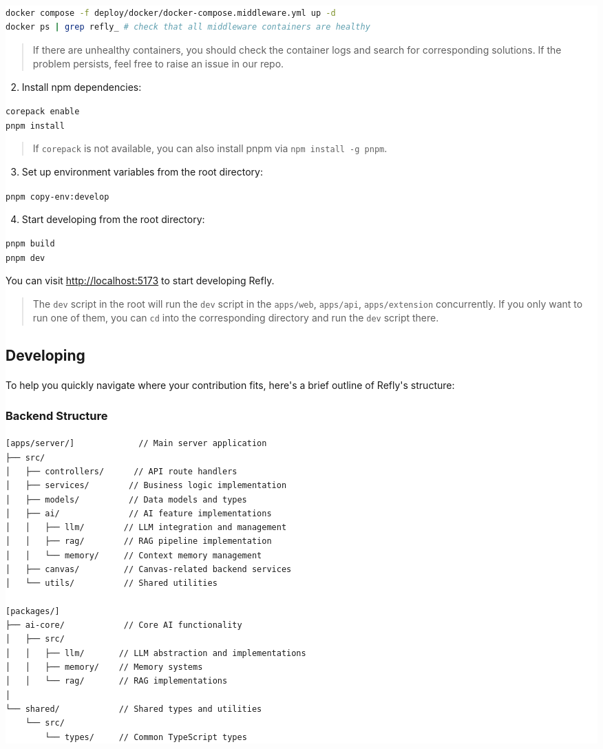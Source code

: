 ```bash
docker compose -f deploy/docker/docker-compose.middleware.yml up -d
docker ps | grep refly_ # check that all middleware containers are healthy
```

> If there are unhealthy containers, you should check the container logs and search for corresponding solutions. If the problem persists, feel free to raise an issue in our repo.

2. Install npm dependencies:

```bash
corepack enable
pnpm install
```

> If `corepack` is not available, you can also install pnpm via `npm install -g pnpm`.

3. Set up environment variables from the root directory:

```bash
pnpm copy-env:develop
```

4. Start developing from the root directory:

```bash
pnpm build
pnpm dev
```

You can visit [http://localhost:5173](http://localhost:5173/) to start developing Refly.

> The `dev` script in the root will run the `dev` script in the `apps/web`, `apps/api`, `apps/extension` concurrently. If you only want to run one of them, you can `cd` into the corresponding directory and run the `dev` script there.

## Developing

To help you quickly navigate where your contribution fits, here's a brief outline of Refly's structure:

### Backend Structure

```text
[apps/server/]             // Main server application
├── src/
│   ├── controllers/      // API route handlers
│   ├── services/        // Business logic implementation
│   ├── models/          // Data models and types
│   ├── ai/              // AI feature implementations
│   │   ├── llm/        // LLM integration and management
│   │   ├── rag/        // RAG pipeline implementation
│   │   └── memory/     // Context memory management
│   ├── canvas/         // Canvas-related backend services
│   └── utils/          // Shared utilities

[packages/]
├── ai-core/            // Core AI functionality
│   ├── src/
│   │   ├── llm/       // LLM abstraction and implementations
│   │   ├── memory/    // Memory systems
│   │   └── rag/       // RAG implementations
│
└── shared/            // Shared types and utilities
    └── src/
        └── types/     // Common TypeScript types
```
